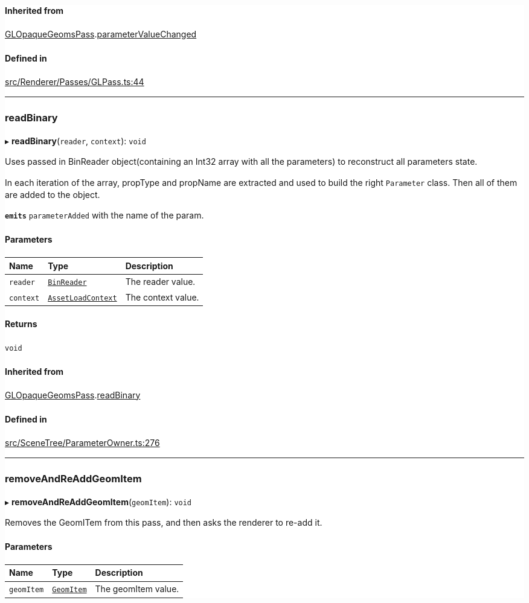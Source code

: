 #### Inherited from

[GLOpaqueGeomsPass](Renderer_Passes_GLOpaqueGeomsPass.GLOpaqueGeomsPass).[parameterValueChanged](Renderer_Passes_GLOpaqueGeomsPass.GLOpaqueGeomsPass#parametervaluechanged)

#### Defined in

[src/Renderer/Passes/GLPass.ts:44](https://github.com/ZeaInc/zea-engine/blob/0a2901eeb/src/Renderer/Passes/GLPass.ts#L44)

___

### readBinary

▸ **readBinary**(`reader`, `context`): `void`

Uses passed in BinReader object(containing an Int32 array with all the parameters) to reconstruct all parameters state.

In each iteration of the array, propType and propName are extracted and
used to build the right `Parameter` class. Then all of them are added to the object.

**`emits`** `parameterAdded` with the name of the param.

#### Parameters

| Name | Type | Description |
| :------ | :------ | :------ |
| `reader` | [`BinReader`](../../SceneTree/SceneTree_BinReader.BinReader) | The reader value. |
| `context` | [`AssetLoadContext`](../../SceneTree/SceneTree_AssetLoadContext.AssetLoadContext) | The context value. |

#### Returns

`void`

#### Inherited from

[GLOpaqueGeomsPass](Renderer_Passes_GLOpaqueGeomsPass.GLOpaqueGeomsPass).[readBinary](Renderer_Passes_GLOpaqueGeomsPass.GLOpaqueGeomsPass#readbinary)

#### Defined in

[src/SceneTree/ParameterOwner.ts:276](https://github.com/ZeaInc/zea-engine/blob/0a2901eeb/src/SceneTree/ParameterOwner.ts#L276)

___

### removeAndReAddGeomItem

▸ **removeAndReAddGeomItem**(`geomItem`): `void`

Removes the GeomITem from this pass, and then asks the renderer to re-add it.

#### Parameters

| Name | Type | Description |
| :------ | :------ | :------ |
| `geomItem` | [`GeomItem`](../../SceneTree/SceneTree_GeomItem.GeomItem) | The geomItem value. |
